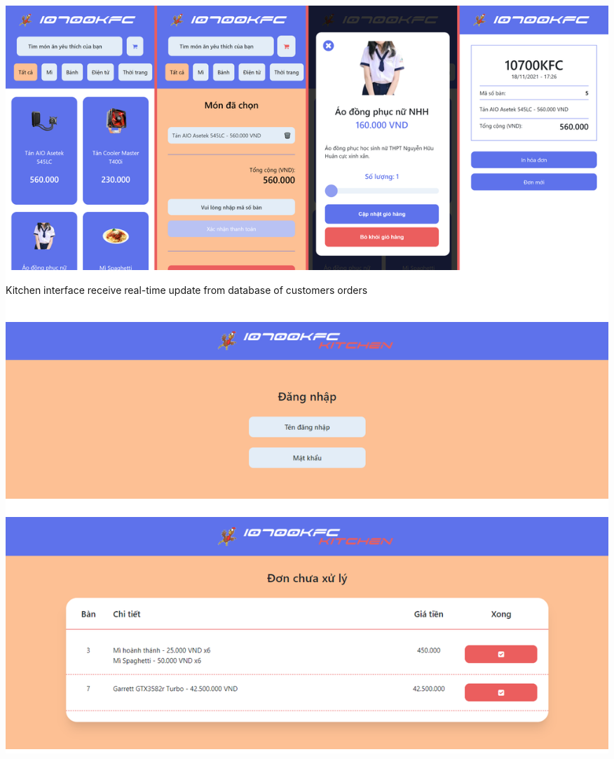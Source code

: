  <img src="preview_pictures/M1.png" style="width:100%;">
  <br>
</p>

Kitchen interface receive real-time update from database of customers orders

<p align="center">
  <br>
  <img src="preview_pictures/B1.PNG">
  <br>
  <br>
  <img src="preview_pictures/B2.PNG">
  <br>
</p>
